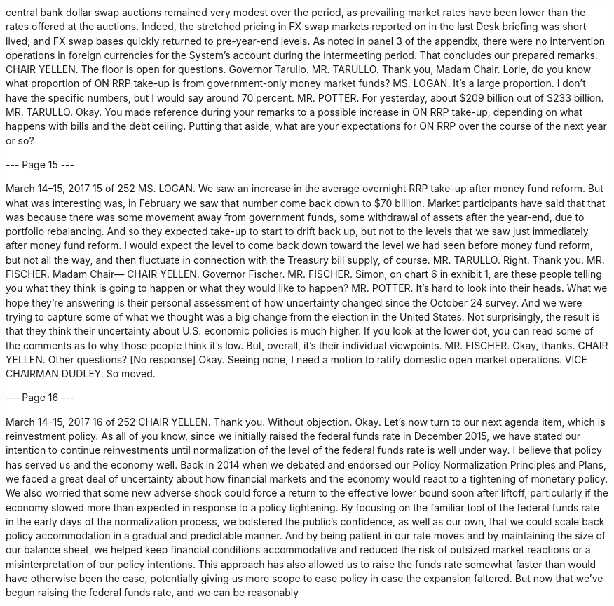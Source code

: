 central bank dollar swap auctions remained very modest over the period, as prevailing
market rates have been lower than the rates offered at the auctions. Indeed, the
stretched pricing in FX swap markets reported on in the last Desk briefing was short
lived, and FX swap bases quickly returned to pre-year-end levels. As noted in panel
3 of the appendix, there were no intervention operations in foreign currencies for the
System’s account during the intermeeting period. That concludes our prepared
remarks.
CHAIR YELLEN. The floor is open for questions. Governor Tarullo.
MR. TARULLO. Thank you, Madam Chair. Lorie, do you know what proportion of ON
RRP take-up is from government-only money market funds?
MS. LOGAN. It’s a large proportion. I don’t have the specific numbers, but I would say
around 70 percent.
MR. POTTER. For yesterday, about $209 billion out of $233 billion.
MR. TARULLO. Okay. You made reference during your remarks to a possible increase
in ON RRP take-up, depending on what happens with bills and the debt ceiling. Putting that
aside, what are your expectations for ON RRP over the course of the next year or so?

--- Page 15 ---

March 14–15, 2017 15 of 252
MS. LOGAN. We saw an increase in the average overnight RRP take-up after money
fund reform. But what was interesting was, in February we saw that number come back down to
$70 billion. Market participants have said that that was because there was some movement away
from government funds, some withdrawal of assets after the year-end, due to portfolio
rebalancing. And so they expected take-up to start to drift back up, but not to the levels that we
saw just immediately after money fund reform. I would expect the level to come back down
toward the level we had seen before money fund reform, but not all the way, and then fluctuate
in connection with the Treasury bill supply, of course.
MR. TARULLO. Right. Thank you.
MR. FISCHER. Madam Chair—
CHAIR YELLEN. Governor Fischer.
MR. FISCHER. Simon, on chart 6 in exhibit 1, are these people telling you what they
think is going to happen or what they would like to happen?
MR. POTTER. It’s hard to look into their heads. What we hope they’re answering is
their personal assessment of how uncertainty changed since the October 24 survey. And we
were trying to capture some of what we thought was a big change from the election in the United
States. Not surprisingly, the result is that they think their uncertainty about U.S. economic
policies is much higher. If you look at the lower dot, you can read some of the comments as to
why those people think it’s low. But, overall, it’s their individual viewpoints.
MR. FISCHER. Okay, thanks.
CHAIR YELLEN. Other questions? [No response] Okay. Seeing none, I need a motion
to ratify domestic open market operations.
VICE CHAIRMAN DUDLEY. So moved.

--- Page 16 ---

March 14–15, 2017 16 of 252
CHAIR YELLEN. Thank you. Without objection. Okay. Let’s now turn to our next
agenda item, which is reinvestment policy. As all of you know, since we initially raised the
federal funds rate in December 2015, we have stated our intention to continue reinvestments
until normalization of the level of the federal funds rate is well under way. I believe that policy
has served us and the economy well.
Back in 2014 when we debated and endorsed our Policy Normalization Principles and
Plans, we faced a great deal of uncertainty about how financial markets and the economy would
react to a tightening of monetary policy. We also worried that some new adverse shock could
force a return to the effective lower bound soon after liftoff, particularly if the economy slowed
more than expected in response to a policy tightening. By focusing on the familiar tool of the
federal funds rate in the early days of the normalization process, we bolstered the public’s
confidence, as well as our own, that we could scale back policy accommodation in a gradual and
predictable manner. And by being patient in our rate moves and by maintaining the size of our
balance sheet, we helped keep financial conditions accommodative and reduced the risk of
outsized market reactions or a misinterpretation of our policy intentions. This approach has also
allowed us to raise the funds rate somewhat faster than would have otherwise been the case,
potentially giving us more scope to ease policy in case the expansion faltered.
But now that we’ve begun raising the federal funds rate, and we can be reasonably